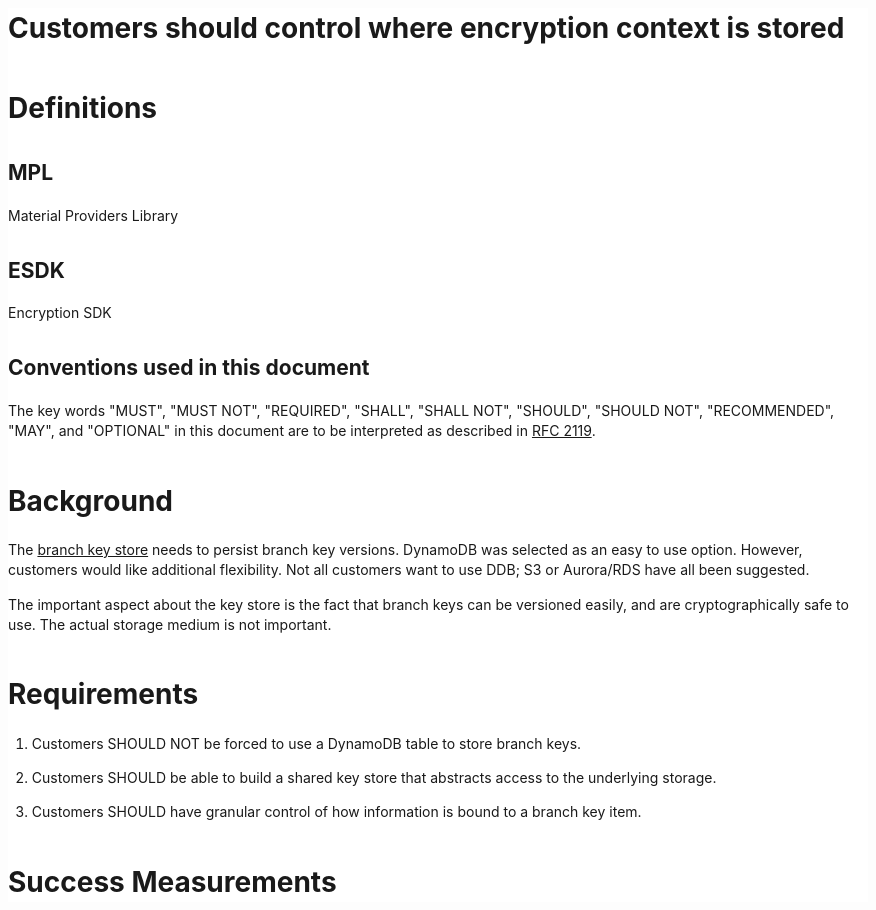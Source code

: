 [//]: # "Copyright Amazon.com Inc. or its affiliates. All Rights Reserved."
[//]: # "SPDX-License-Identifier: CC-BY-SA-4.0"

# Customers should control where encryption context is stored

# Definitions

## MPL

Material Providers Library

## ESDK

Encryption SDK

## Conventions used in this document

The key words "MUST", "MUST NOT", "REQUIRED", "SHALL", "SHALL NOT", "SHOULD",
"SHOULD NOT", "RECOMMENDED", "MAY", and "OPTIONAL" in this document are to be
interpreted as described in [RFC 2119](https://tools.ietf.org/html/rfc2119).

# Background

The [branch key store](../../framework/branch-key-store.md) needs to persist branch key versions.
DynamoDB was selected as an easy to use option.
However, customers would like additional flexibility.
Not all customers want to use DDB;
S3 or Aurora/RDS have all been suggested.

The important aspect about the key store
is the fact that branch keys can be versioned easily,
and are cryptographically safe to use.
The actual storage medium is not important.

# Requirements

1. Customers SHOULD NOT be forced
   to use a DynamoDB table to store branch keys.

1. Customers SHOULD be able
   to build a shared key store
   that abstracts access to the underlying storage.

1. Customers SHOULD have
   granular control of
   how information is bound to a branch key item.

# Success Measurements

